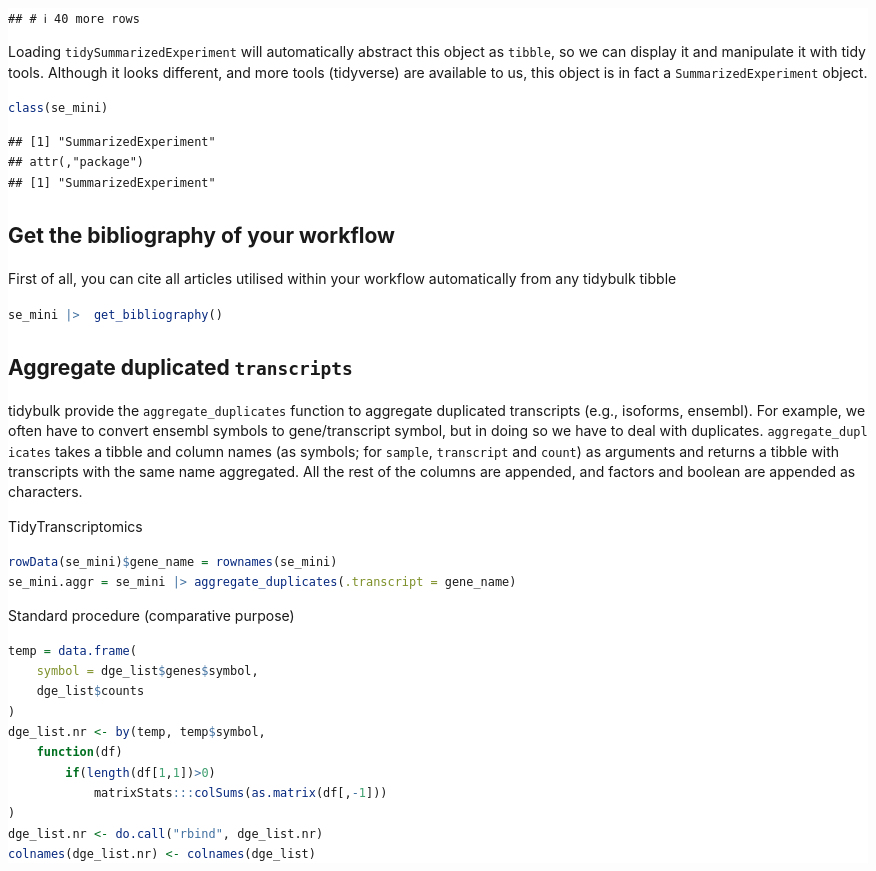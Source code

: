     ## # ℹ 40 more rows

Loading `tidySummarizedExperiment` will automatically abstract this
object as `tibble`, so we can display it and manipulate it with tidy
tools. Although it looks different, and more tools (tidyverse) are
available to us, this object is in fact a `SummarizedExperiment` object.

``` r
class(se_mini)
```

    ## [1] "SummarizedExperiment"
    ## attr(,"package")
    ## [1] "SummarizedExperiment"

## Get the bibliography of your workflow

First of all, you can cite all articles utilised within your workflow
automatically from any tidybulk tibble

``` r
se_mini |>  get_bibliography()
```

## Aggregate duplicated `transcripts`

tidybulk provide the `aggregate_duplicates` function to aggregate
duplicated transcripts (e.g., isoforms, ensembl). For example, we often
have to convert ensembl symbols to gene/transcript symbol, but in doing
so we have to deal with duplicates. `aggregate_duplicates` takes a
tibble and column names (as symbols; for `sample`, `transcript` and
`count`) as arguments and returns a tibble with transcripts with the
same name aggregated. All the rest of the columns are appended, and
factors and boolean are appended as characters.

<div class="column-left">

TidyTranscriptomics

``` r
rowData(se_mini)$gene_name = rownames(se_mini)
se_mini.aggr = se_mini |> aggregate_duplicates(.transcript = gene_name)
```

</div>

<div class="column-right">

Standard procedure (comparative purpose)

``` r
temp = data.frame(
    symbol = dge_list$genes$symbol,
    dge_list$counts
)
dge_list.nr <- by(temp, temp$symbol,
    function(df)
        if(length(df[1,1])>0)
            matrixStats:::colSums(as.matrix(df[,-1]))
)
dge_list.nr <- do.call("rbind", dge_list.nr)
colnames(dge_list.nr) <- colnames(dge_list)
```

